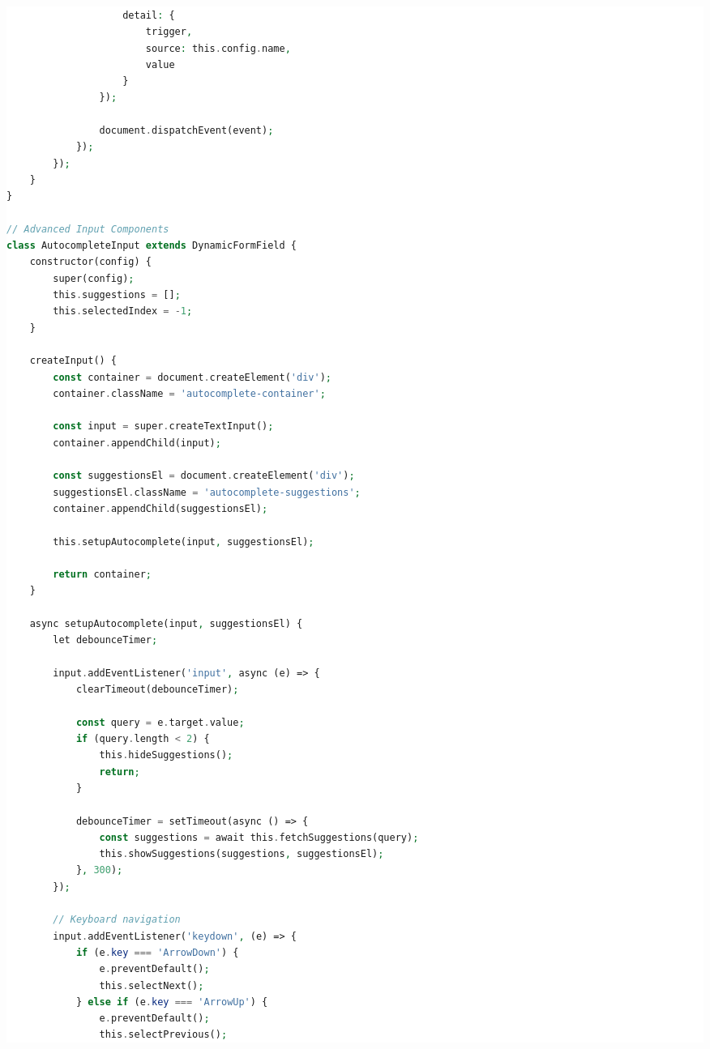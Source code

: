 ```php
                    detail: {
                        trigger,
                        source: this.config.name,
                        value
                    }
                });
                
                document.dispatchEvent(event);
            });
        });
    }
}

// Advanced Input Components
class AutocompleteInput extends DynamicFormField {
    constructor(config) {
        super(config);
        this.suggestions = [];
        this.selectedIndex = -1;
    }
    
    createInput() {
        const container = document.createElement('div');
        container.className = 'autocomplete-container';
        
        const input = super.createTextInput();
        container.appendChild(input);
        
        const suggestionsEl = document.createElement('div');
        suggestionsEl.className = 'autocomplete-suggestions';
        container.appendChild(suggestionsEl);
        
        this.setupAutocomplete(input, suggestionsEl);
        
        return container;
    }
    
    async setupAutocomplete(input, suggestionsEl) {
        let debounceTimer;
        
        input.addEventListener('input', async (e) => {
            clearTimeout(debounceTimer);
            
            const query = e.target.value;
            if (query.length < 2) {
                this.hideSuggestions();
                return;
            }
            
            debounceTimer = setTimeout(async () => {
                const suggestions = await this.fetchSuggestions(query);
                this.showSuggestions(suggestions, suggestionsEl);
            }, 300);
        });
        
        // Keyboard navigation
        input.addEventListener('keydown', (e) => {
            if (e.key === 'ArrowDown') {
                e.preventDefault();
                this.selectNext();
            } else if (e.key === 'ArrowUp') {
                e.preventDefault();
                this.selectPrevious();
```